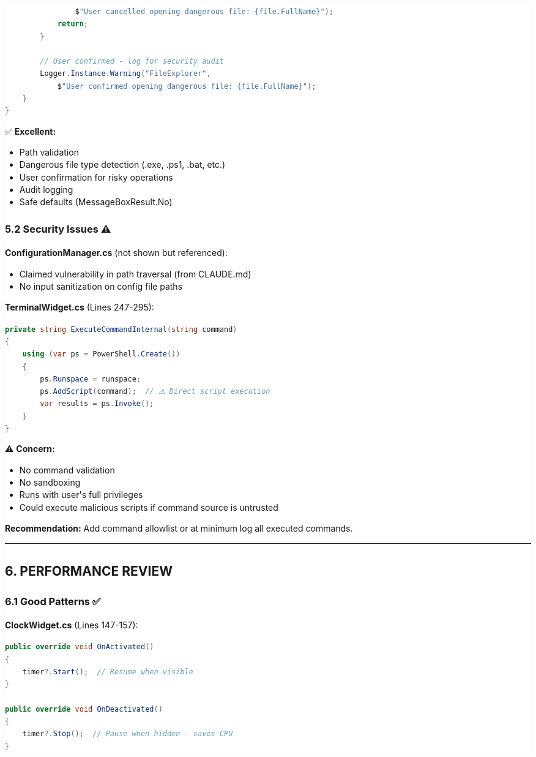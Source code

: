 ```csharp
                $"User cancelled opening dangerous file: {file.FullName}");
            return;
        }

        // User confirmed - log for security audit
        Logger.Instance.Warning("FileExplorer",
            $"User confirmed opening dangerous file: {file.FullName}");
    }
}
```

✅ **Excellent:**
- Path validation
- Dangerous file type detection (.exe, .ps1, .bat, etc.)
- User confirmation for risky operations
- Audit logging
- Safe defaults (MessageBoxResult.No)

### 5.2 Security Issues ⚠️

**ConfigurationManager.cs** (not shown but referenced):
- Claimed vulnerability in path traversal (from CLAUDE.md)
- No input sanitization on config file paths

**TerminalWidget.cs** (Lines 247-295):
```csharp
private string ExecuteCommandInternal(string command)
{
    using (var ps = PowerShell.Create())
    {
        ps.Runspace = runspace;
        ps.AddScript(command);  // ⚠️ Direct script execution
        var results = ps.Invoke();
    }
}
```

⚠️ **Concern:**
- No command validation
- No sandboxing
- Runs with user's full privileges
- Could execute malicious scripts if command source is untrusted

**Recommendation:** Add command allowlist or at minimum log all executed commands.

---

## 6. PERFORMANCE REVIEW

### 6.1 Good Patterns ✅

**ClockWidget.cs** (Lines 147-157):
```csharp
public override void OnActivated()
{
    timer?.Start();  // Resume when visible
}

public override void OnDeactivated()
{
    timer?.Stop();  // Pause when hidden - saves CPU
}
```
